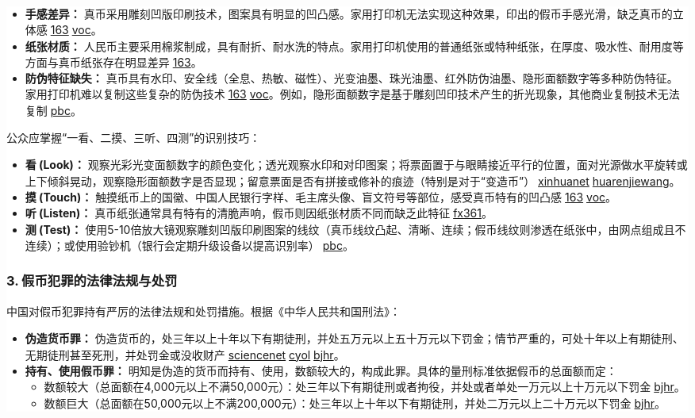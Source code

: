 *   **手感差异：** 真币采用雕刻凹版印刷技术，图案具有明显的凹凸感。家用打印机无法实现这种效果，印出的假币手感光滑，缺乏真币的立体感 [163](https://vertexaisearch.cloud.google.com/grounding-api-redirect/AUZIYQGgj6hpqKTCeTTRA5rx4h8CGdOb6x8pjejTMhZ1gLGVrmwkyxgM-E4lBR9P4bCglDq9o6JaTQumoRa6rVEvChV_hPFsKNgUUERHqTwhhWjWgMS2JXJG5vWbQ6QB3H_OuNZ3LVL4t0S2xbbMYtSsQP8=) [voc](https://vertexaisearch.cloud.google.com/grounding-api-redirect/AUZIYQEFVKR2zvPgOIo5an9dhU4KPHRSun_s2K2YdrC3XDTiEqsOgPCKNDmiEqUYmSuiLp4CdCzmvfptLTgNUc2zaYLNPCh89Erayn4cnmg_LxviaaYzIPEL39iiBleAQG0OpECfLUovDFmlyDXI1Ge3)。
*   **纸张材质：** 人民币主要采用棉浆制成，具有耐折、耐水洗的特点。家用打印机使用的普通纸张或特种纸张，在厚度、吸水性、耐用度等方面与真币纸张存在明显差异 [163](https://vertexaisearch.cloud.google.com/grounding-api-redirect/AUZIYQFPAdcaYQMNQe68NmB5GOhxlYjR9yatyRtaEuv939Rl4wG3cTOjIH4fSeQOMAyn8KwW7x0L5pmvvKIejRbLfmHpHZhyQVNZB5NJCt3Jc8hzNk2bkKWjBKe4WfcyljG_Tem2AowhOH6f6frfdk5Ru8I=)。
*   **防伪特征缺失：** 真币具有水印、安全线（全息、热敏、磁性）、光变油墨、珠光油墨、红外防伪油墨、隐形面额数字等多种防伪特征。家用打印机难以复制这些复杂的防伪技术 [163](https://vertexaisearch.cloud.google.com/grounding-api-redirect/AUZIYQFPAdcaYQMNQe68NmB5GOhxlYjR9yatyRtaEuv939Rl4wG3cTOjIH4fSeQOMAyn8KwW7x0L5pmvvKIejRbLfmHpHZhyQVNZB5NJCt3Jc8hzNk2bkKWjBKe4WfcyljG_Tem2AowhOH6f6frfdk5Ru8I=) [voc](https://vertexaisearch.cloud.google.com/grounding-api-redirect/AUZIYQEFVKR2zvPgOIo5an9dhU4KPHRSun_s2K2YdrC3XDTiEqsOgPCKNDmiEqUYmSuiLp4CdCzmvfptLTgNUc2zaYLNPCh89Erayn4cnmg_LxviaaYzIPEL39iiBleAQG0OpECfLUovDFmlyDXI1Ge3)。例如，隐形面额数字是基于雕刻凹印技术产生的折光现象，其他商业复制技术无法复制 [pbc](https://vertexaisearch.cloud.google.com/grounding-api-redirect/AUZIYQFUOthznIH_Zjif4MYLHUd3Hssa089LQF1-Yjhw07eqDYsXp1UOf57kmkc0fkGB-3ccOg6WGXdqwz776p_bPegxY7LU442xjpLbqdZzhORLzbzd0oSVqW0hvJsZcR8YupWQNpijJ7mokXfGkGXKzChc3IAo_oYs3y900JsZjshXUUI=)。

公众应掌握“一看、二摸、三听、四测”的识别技巧：
*   **看 (Look)：** 观察光彩光变面额数字的颜色变化；透光观察水印和对印图案；将票面置于与眼睛接近平行的位置，面对光源做水平旋转或上下倾斜晃动，观察隐形面额数字是否显现；留意票面是否有拼接或修补的痕迹（特别是对于“变造币”） [xinhuanet](https://vertexaisearch.cloud.google.com/grounding-api-redirect/AUZIYQFcRKqiLXcNAhL34Bq21zqx49YTVRhj8cNFwhQKO2b8T7Mw4PIYJcEpU3USy4E4nzdvxvq84uJoEH69tXvw6Pc_FhZ5xCaDva29Chsy-3eTkAfZYHPZcBHD180-qjZJNeQtn1j7-wDkjYpebd9oMwHjn6cBAqwbPw==) [huarenjiewang](https://vertexaisearch.cloud.google.com/grounding-api-redirect/AUZIYQFc3w6WZZ9O88zJlEKJnngC1EP4HrkJYk2Pu6njKSEHZLAHK-17z0rRlGPwu4paoF60oraCQQCGPfOjaSPPhjc5A1HrMqIBrLp2IyVBPf0ch_57rWV7kKkydy04FtDDTF-B_ZFdwP8yqAFpVdORvA==)。
*   **摸 (Touch)：** 触摸纸币上的国徽、中国人民银行字样、毛主席头像、盲文符号等部位，感受真币特有的凹凸感 [163](https://vertexaisearch.cloud.google.com/grounding-api-redirect/AUZIYQGgj6hpqKTCeTTRA5rx4h8CGdOb6x8pjejTMhZ1gLGVrmwkyxgM-E4lBR9P4bCglDq9o6JaTQumoRa6rVEvChV_hPFsKNgUUERHqTwhhWjWgMS2JXJG5vWbQ6QB3H_OuNZ3LVL4t0S2xbbMYtSsQP8=) [voc](https://vertexaisearch.cloud.google.com/grounding-api-redirect/AUZIYQEFVKR2zvPgOIo5an9dhU4KPHRSun_s2K2YdrC3XDTiEqsOgPCKNDmiEqUYmSuiLp4CdCzmvfptLTgNUc2zaYLNPCh89Erayn4cnmg_LxviaaYzIPEL39iiBleAQG0OpECfLUovDFmlyDXI1Ge3)。
*   **听 (Listen)：** 真币纸张通常具有特有的清脆声响，假币则因纸张材质不同而缺乏此特征 [fx361](https://vertexaisearch.cloud.google.com/grounding-api-redirect/AUZIYQH-kXiSfC5jtMq_5JMl5oOj3QGcUzocR9WhFBKhSi8gpflBv-WJqT51qgbkNh0VHOLb2Y14dO0joKO7BmAW6hRYGJ5H4wKo5UBY2YQKLbv1sC0v2D9I7qFsIqolwJLvh26sauhNhoQ2R_M8ow==)。
*   **测 (Test)：** 使用5-10倍放大镜观察雕刻凹版印刷图案的线纹（真币线纹凸起、清晰、连续；假币线纹则渗透在纸张中，由网点组成且不连续）；或使用验钞机（银行会定期升级设备以提高识别率） [pbc](https://vertexaisearch.cloud.google.com/grounding-api-redirect/AUZIYQFUOthznIH_Zjif4MYLHUd3Hssa089LQF1-Yjhw07eqDYsXp1UOf57kmkc0fkGB-3ccOg6WGXdqwz776p_bPegxY7LU442xjpLbqdZzhORLzbzd0oSVqW0hvJsZcR8YupWQNpijJ7mokXfGkGXKzChc3IAo_oYs3y900JsZjshXUUI=)。

### 3. 假币犯罪的法律法规与处罚
中国对假币犯罪持有严厉的法律法规和处罚措施。根据《中华人民共和国刑法》：
*   **伪造货币罪：** 伪造货币的，处三年以上十年以下有期徒刑，并处五万元以上五十万元以下罚金；情节严重的，可处十年以上有期徒刑、无期徒刑甚至死刑，并处罚金或没收财产 [sciencenet](https://vertexaisearch.cloud.google.com/grounding-api-redirect/AUZIYQFSgklQVLTLdjjw2aZwW_eSTO6KjTaXlu6LoadElZdZi91DhRi0QmH1G0a5RtbJ1OGcC7pVS4NJKMoW_2uhAITxdL8roEub2l3FOvutn1fXk_3SsygIrBqpYEuwJIj6DGSXwmTBVNF04mlgWa44r4zgCA==) [cyol](https://vertexaisearch.cloud.google.com/grounding-api-redirect/AUZIYQHj_cv3MqEebZUOl-CHHiDvmJfhHNbuy2i7UYXPHBZEMylHc0OE61OrWXi-PoYhI0cW6E62GX_4us898yEeZkS9kNg_-aNrsBqX3AM5jm8LgDiRmmxJSo9rY7v4qOCrzcnL-girZNG0ov1LOHspNiIgRK803TXnUYjWmHg=) [bjhr](https://vertexaisearch.cloud.google.com/grounding-api-redirect/AUZIYQHJg1R8G_SvZuDVOyyJbDlj6G7W1RGO-_QnKDDuRKSIiAasydwYgEXa95bl3mE-uHCZuPHrXA6CaKA7J2x9i7iIN4DVTV-c86s2UeB72tSoxjCQcmhcVX0j3SN1NVRgy7CKhpubKztsrJElaTvpSZZxHtQ50JLcqWvCDfCZ4Q==)。
*   **持有、使用假币罪：** 明知是伪造的货币而持有、使用，数额较大的，构成此罪。具体的量刑标准依据假币的总面额而定：
    *   数额较大（总面额在4,000元以上不满50,000元）：处三年以下有期徒刑或者拘役，并处或者单处一万元以上十万元以下罚金 [bjhr](https://vertexaisearch.cloud.google.com/grounding-api-redirect/AUZIYQHJg1R8G_SvZuDVOyyJbDlj6G7W1RGO-_QnKDDuRKSIiAasydwYgEXa95bl3mE-uHCZuPHrXA6CaKA7J2x9i7iIN4DVTV-c86s2UeB72tSoxjCQcmhcVX0j3SN1NVRgy7CKhpubKztsrJElaTvpSZZxHtQ50JLcqWvCDfCZ4Q==)。
    *   数额巨大（总面额在50,000元以上不满200,000元）：处三年以上十年以下有期徒刑，并处二万元以上二十万元以下罚金 [bjhr](https://vertexaisearch.cloud.google.com/grounding-api-redirect/AUZIYQHJg1R8G_SvZuDVOyyJbDlj6G7W1RGO-_QnKDDuRKSIiAasydwYgEXa95bl3mE-uHCZuPHrXA6CaKA7J2x9i7iIN4DVTV-c86s2UeB72tSoxjCQcmhcVX0j3SN1NVRgy7CKhpubKztsrJElaTvpSZZxHtQ50JLcqWvCDfCZ4Q==)。